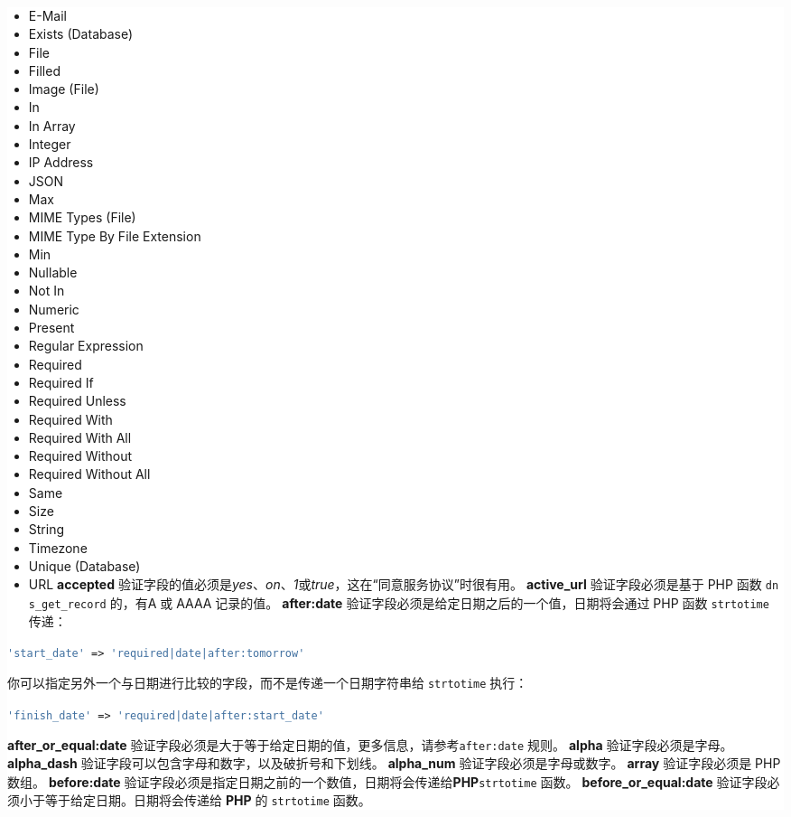 - E-Mail
- Exists (Database)
- File
- Filled
- Image (File)
- In
- In Array
- Integer
- IP Address
- JSON
- Max
- MIME Types (File)
- MIME Type By File Extension
- Min
- Nullable
- Not In
- Numeric
- Present
- Regular Expression
- Required
- Required If
- Required Unless
- Required With
- Required With All
- Required Without
- Required Without All
- Same
- Size
- String
- Timezone
- Unique (Database)
- URL
**accepted**
验证字段的值必须是*yes*、*on*、*1*或*true*，这在“同意服务协议”时很有用。
**active_url**
验证字段必须是基于 PHP 函数 `dns_get_record` 的，有A 或 AAAA 记录的值。
**after:date**
验证字段必须是给定日期之后的一个值，日期将会通过 PHP 函数 `strtotime`
传递：
```php
'start_date' => 'required|date|after:tomorrow'
```
你可以指定另外一个与日期进行比较的字段，而不是传递一个日期字符串给 `strtotime`
执行：
```php
'finish_date' => 'required|date|after:start_date'
```
**after_or_equal:date**
验证字段必须是大于等于给定日期的值，更多信息，请参考`after:date`
规则。
**alpha**
验证字段必须是字母。
**alpha_dash**
验证字段可以包含字母和数字，以及破折号和下划线。
**alpha_num**
验证字段必须是字母或数字。
**array**
验证字段必须是 PHP 数组。
**before:date**
验证字段必须是指定日期之前的一个数值，日期将会传递给**PHP**`strtotime`
函数。
**before_or_equal:date**
验证字段必须小于等于给定日期。日期将会传递给 **PHP** 的 `strtotime`
函数。